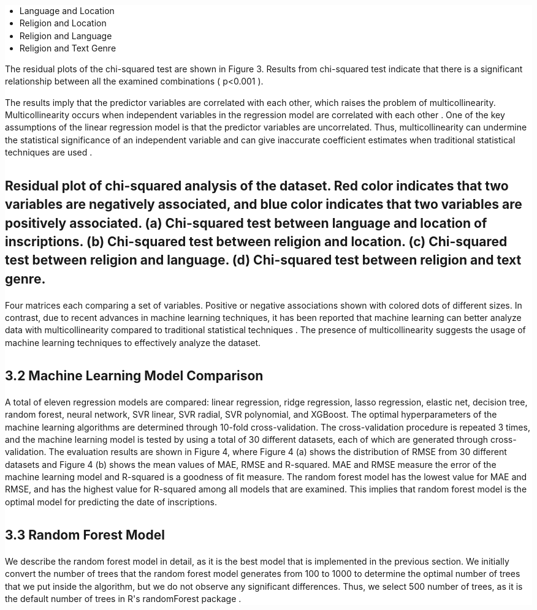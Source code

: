 
- Language and Location 
- Religion and Location 
- Religion and Language 
- Religion and Text Genre 


The residual plots of the chi-squared test are shown in Figure 3. Results from chi-squared test indicate that there is a significant relationship between all the examined combinations ( p<0.001 ). 

The results imply that the predictor variables are correlated with each other, which raises the problem of multicollinearity. Multicollinearity occurs when independent variables in the regression model are correlated with each other . One of the key assumptions of the linear regression model is that the predictor variables are uncorrelated. Thus, multicollinearity can undermine the statistical significance of an independent variable and can give inaccurate coefficient estimates when traditional statistical techniques are used . 


## Residual plot of chi-squared analysis of the dataset. Red color indicates that two variables are negatively associated, and blue color indicates that two variables are positively associated. (a) Chi-squared test between language and location of inscriptions. (b) Chi-squared test between religion and location. (c) Chi-squared test between religion and language. (d) Chi-squared test between religion and text genre. 

Four matrices each comparing a set of variables. Positive or negative associations shown with colored dots of different sizes. 
In contrast, due to recent advances in machine learning techniques, it has been reported that machine learning can better analyze data with multicollinearity compared to traditional statistical techniques . The presence of multicollinearity suggests the usage of machine learning techniques to effectively analyze the dataset. 


## 3.2 Machine Learning Model Comparison 


A total of eleven regression models are compared: linear regression, ridge regression, lasso regression, elastic net, decision tree, random forest, neural network, SVR linear, SVR radial, SVR polynomial, and XGBoost. The optimal hyperparameters of the machine learning algorithms are determined through 10-fold cross-validation. The cross-validation procedure is repeated 3 times, and the machine learning model is tested by using a total of 30 different datasets, each of which are generated through cross-validation. The evaluation results are shown in Figure 4, where Figure 4 (a) shows the distribution of RMSE from 30 different datasets and Figure 4 (b) shows the mean values of MAE, RMSE and R-squared. MAE and RMSE measure the error of the machine learning model and R-squared is a goodness of fit measure. The random forest model has the lowest value for MAE and RMSE, and has the highest value for R-squared among all models that are examined. This implies that random forest model is the optimal model for predicting the date of inscriptions. 


## 3.3 Random Forest Model 


We describe the random forest model in detail, as it is the best model that is implemented in the previous section. We initially convert the number of trees that the random forest model generates from 100 to 1000 to determine the optimal number of trees that we put inside the algorithm, but we do not observe any significant differences. Thus, we select 500 number of trees, as it is the default number of trees in R's randomForest package . 
